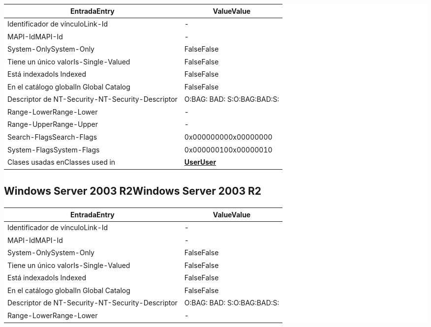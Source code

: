 

| <span data-ttu-id="41cdf-156">Entrada</span><span class="sxs-lookup"><span data-stu-id="41cdf-156">Entry</span></span> | <span data-ttu-id="41cdf-157">Value</span><span class="sxs-lookup"><span data-stu-id="41cdf-157">Value</span></span> |
|------------------------|-----------------------------------|
| <span data-ttu-id="41cdf-158">Identificador de vínculo</span><span class="sxs-lookup"><span data-stu-id="41cdf-158">Link-Id</span></span>                | \-                                |
| <span data-ttu-id="41cdf-159">MAPI-Id</span><span class="sxs-lookup"><span data-stu-id="41cdf-159">MAPI-Id</span></span>                | \-                                |
| <span data-ttu-id="41cdf-160">System-Only</span><span class="sxs-lookup"><span data-stu-id="41cdf-160">System-Only</span></span>            | <span data-ttu-id="41cdf-161">False</span><span class="sxs-lookup"><span data-stu-id="41cdf-161">False</span></span>                             |
| <span data-ttu-id="41cdf-162">Tiene un único valor</span><span class="sxs-lookup"><span data-stu-id="41cdf-162">Is-Single-Valued</span></span>       | <span data-ttu-id="41cdf-163">False</span><span class="sxs-lookup"><span data-stu-id="41cdf-163">False</span></span>                             |
| <span data-ttu-id="41cdf-164">Está indexado</span><span class="sxs-lookup"><span data-stu-id="41cdf-164">Is Indexed</span></span>             | <span data-ttu-id="41cdf-165">False</span><span class="sxs-lookup"><span data-stu-id="41cdf-165">False</span></span>                             |
| <span data-ttu-id="41cdf-166">En el catálogo global</span><span class="sxs-lookup"><span data-stu-id="41cdf-166">In Global Catalog</span></span>      | <span data-ttu-id="41cdf-167">False</span><span class="sxs-lookup"><span data-stu-id="41cdf-167">False</span></span>                             |
| <span data-ttu-id="41cdf-168">Descriptor de NT-Security-</span><span class="sxs-lookup"><span data-stu-id="41cdf-168">NT-Security-Descriptor</span></span> | <span data-ttu-id="41cdf-169">O:BAG: BAD: S:</span><span class="sxs-lookup"><span data-stu-id="41cdf-169">O:BAG:BAD:S:</span></span>                      |
| <span data-ttu-id="41cdf-170">Range-Lower</span><span class="sxs-lookup"><span data-stu-id="41cdf-170">Range-Lower</span></span>            | \-                                |
| <span data-ttu-id="41cdf-171">Range-Upper</span><span class="sxs-lookup"><span data-stu-id="41cdf-171">Range-Upper</span></span>            | \-                                |
| <span data-ttu-id="41cdf-172">Search-Flags</span><span class="sxs-lookup"><span data-stu-id="41cdf-172">Search-Flags</span></span>           | <span data-ttu-id="41cdf-173">0x00000000</span><span class="sxs-lookup"><span data-stu-id="41cdf-173">0x00000000</span></span>                        |
| <span data-ttu-id="41cdf-174">System-Flags</span><span class="sxs-lookup"><span data-stu-id="41cdf-174">System-Flags</span></span>           | <span data-ttu-id="41cdf-175">0x00000010</span><span class="sxs-lookup"><span data-stu-id="41cdf-175">0x00000010</span></span>                        |
| <span data-ttu-id="41cdf-176">Clases usadas en</span><span class="sxs-lookup"><span data-stu-id="41cdf-176">Classes used in</span></span>        | [<span data-ttu-id="41cdf-177">**User**</span><span class="sxs-lookup"><span data-stu-id="41cdf-177">**User**</span></span>](c-user.md)<br/> |



## <a name="windows-server-2003-r2"></a><span data-ttu-id="41cdf-178">Windows Server 2003 R2</span><span class="sxs-lookup"><span data-stu-id="41cdf-178">Windows Server 2003 R2</span></span>



| <span data-ttu-id="41cdf-179">Entrada</span><span class="sxs-lookup"><span data-stu-id="41cdf-179">Entry</span></span> | <span data-ttu-id="41cdf-180">Value</span><span class="sxs-lookup"><span data-stu-id="41cdf-180">Value</span></span> |
|------------------------|-----------------------------------|
| <span data-ttu-id="41cdf-181">Identificador de vínculo</span><span class="sxs-lookup"><span data-stu-id="41cdf-181">Link-Id</span></span>                | \-                                |
| <span data-ttu-id="41cdf-182">MAPI-Id</span><span class="sxs-lookup"><span data-stu-id="41cdf-182">MAPI-Id</span></span>                | \-                                |
| <span data-ttu-id="41cdf-183">System-Only</span><span class="sxs-lookup"><span data-stu-id="41cdf-183">System-Only</span></span>            | <span data-ttu-id="41cdf-184">False</span><span class="sxs-lookup"><span data-stu-id="41cdf-184">False</span></span>                             |
| <span data-ttu-id="41cdf-185">Tiene un único valor</span><span class="sxs-lookup"><span data-stu-id="41cdf-185">Is-Single-Valued</span></span>       | <span data-ttu-id="41cdf-186">False</span><span class="sxs-lookup"><span data-stu-id="41cdf-186">False</span></span>                             |
| <span data-ttu-id="41cdf-187">Está indexado</span><span class="sxs-lookup"><span data-stu-id="41cdf-187">Is Indexed</span></span>             | <span data-ttu-id="41cdf-188">False</span><span class="sxs-lookup"><span data-stu-id="41cdf-188">False</span></span>                             |
| <span data-ttu-id="41cdf-189">En el catálogo global</span><span class="sxs-lookup"><span data-stu-id="41cdf-189">In Global Catalog</span></span>      | <span data-ttu-id="41cdf-190">False</span><span class="sxs-lookup"><span data-stu-id="41cdf-190">False</span></span>                             |
| <span data-ttu-id="41cdf-191">Descriptor de NT-Security-</span><span class="sxs-lookup"><span data-stu-id="41cdf-191">NT-Security-Descriptor</span></span> | <span data-ttu-id="41cdf-192">O:BAG: BAD: S:</span><span class="sxs-lookup"><span data-stu-id="41cdf-192">O:BAG:BAD:S:</span></span>                      |
| <span data-ttu-id="41cdf-193">Range-Lower</span><span class="sxs-lookup"><span data-stu-id="41cdf-193">Range-Lower</span></span>            | \-                                |